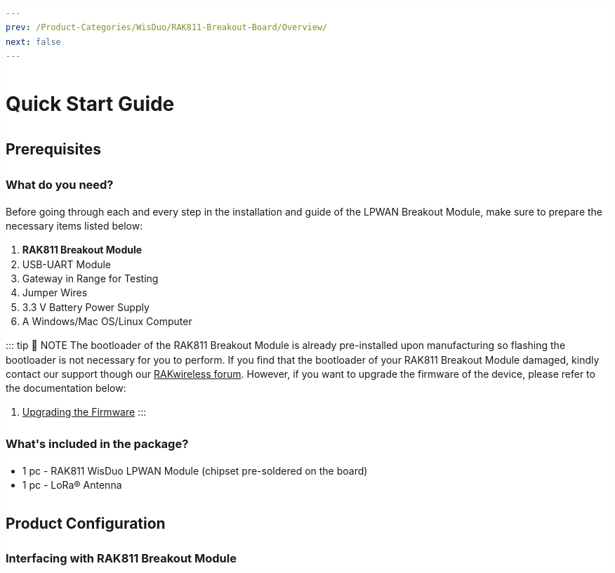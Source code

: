 ```yaml
---
prev: /Product-Categories/WisDuo/RAK811-Breakout-Board/Overview/
next: false
---
```


# Quick Start Guide

## Prerequisites

<rk-img
  src="/assets/images/wisbee/rak811-breakout-board/quickstart/quick-start-guide/dzsrvm2eaasyt3shktdh.png"
  width="35%"
  caption="RAK811 Breakout Module"
/>

### What do you need?

Before going through each and every step in the installation and guide of the LPWAN Breakout Module, make sure to prepare the necessary items listed below:

1. **RAK811 Breakout Module**
2. USB-UART Module
3. Gateway in Range for Testing
4. Jumper Wires
5. 3.3 V Battery Power Supply
6. A Windows/Mac OS/Linux Computer


::: tip 📝 NOTE
The bootloader of the RAK811 Breakout Module is already pre-installed upon manufacturing so flashing the bootloader is not necessary for you to perform. If you find that the bootloader of your RAK811 Breakout Module damaged, kindly contact our support though our [RAKwireless forum](https://forum.rakwireless.com/). However, if you want to upgrade the firmware of the device, please refer to the documentation below:

1. [Upgrading the Firmware](/Product-Categories/WisDuo/RAK811-Breakout-Board/Quickstart/#upgrading-the-firmware)
   :::

### What's included in the package?

- 1 pc - RAK811 WisDuo LPWAN Module (chipset pre-soldered on the board)
- 1 pc - LoRa® Antenna

## Product Configuration

### Interfacing with RAK811 Breakout Module
